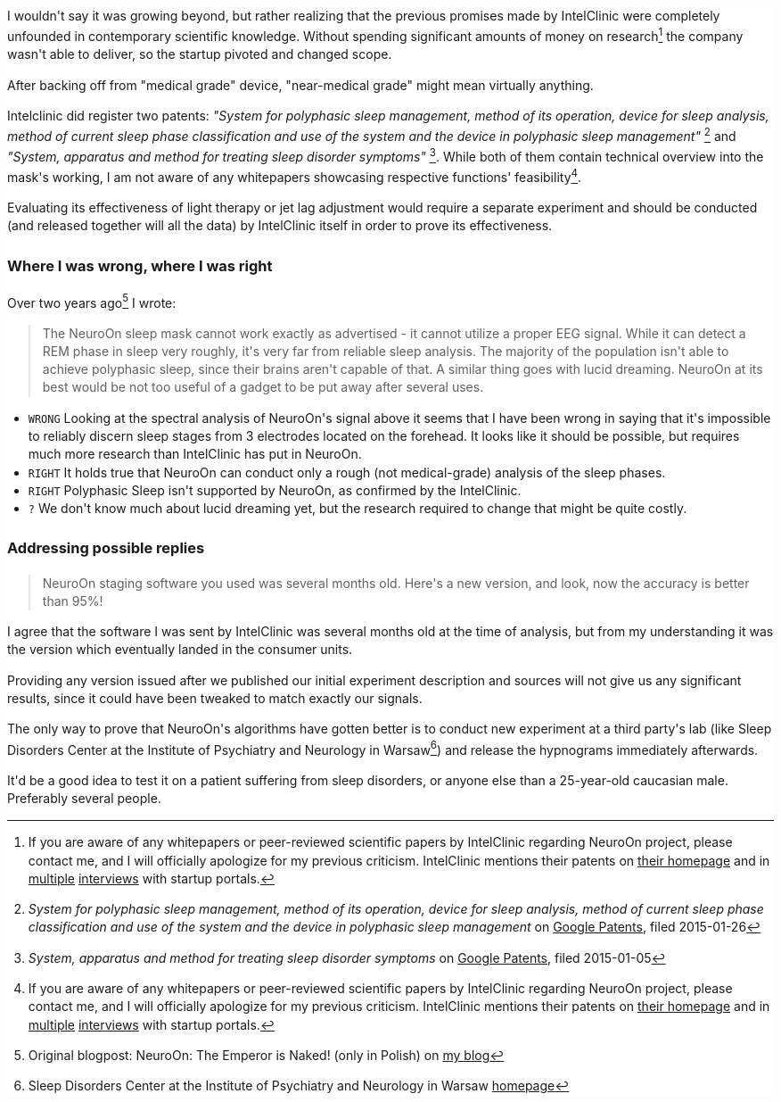 I wouldn't say it was growing beyond, but rather realizing that the previous promises made by IntelClinic were completely unfounded in contemporary scientific knowledge. Without spending significant amounts of money on research[^any-papers?] the company wasn't able to deliver, so the startup pivoted and changed scope.

After backing off from "medical grade" device, "near-medical grade" might mean virtually anything.

Intelclinic did register two patents: *"System for polyphasic sleep management, method of its operation, device for sleep analysis, method of current sleep phase classification and use of the system and the device in polyphasic sleep management"* [^polyphasic-patent] and *"System, apparatus and method for treating sleep disorder symptoms"* [^sleep-disorder-patent]. While both of them contain technical overview into the mask's working, I am not aware of any whitepapers showcasing respective functions' feasibility[^any-papers?].

Evaluating its effectiveness of light therapy or jet lag adjustment would require a separate experiment and should be conducted (and released together will all the data) by IntelClinic itself in order to prove its effectiveness.

### Where I was wrong, where I was right

Over two years ago[^original-blogpost] I wrote:

> The NeuroOn sleep mask cannot work exactly as advertised - it cannot utilize a proper EEG signal. While it can detect a REM phase in sleep very roughly, it's very far from reliable sleep analysis. The majority of the population isn't able to achieve polyphasic sleep, since their brains aren't capable of that. A similar thing goes with lucid dreaming. NeuroOn at its best would be not too useful of a gadget to be put away after several uses.

 - `WRONG` Looking at the spectral analysis of NeuroOn's signal above it seems that I have been wrong in saying that it's impossible to reliably discern sleep stages from 3 electrodes located on the forehead. It looks like it should be possible, but requires much more research than IntelClinic has put in NeuroOn.
 - `RIGHT` It holds true that NeuroOn can conduct only a rough (not medical-grade) analysis of the sleep phases.
 - `RIGHT` Polyphasic Sleep isn't supported by NeuroOn, as confirmed by the IntelClinic.
 - `?` We don't know much about lucid dreaming yet, but the research required to change that might be quite costly.

### Addressing possible replies

> NeuroOn staging software you used was several months old. Here's a new version, and look, now the accuracy is better than 95%!

I agree that the software I was sent by IntelClinic was several months old at the time of analysis, but from my understanding it was the version which eventually landed in the consumer units.

Providing any version issued after we published our initial experiment description and sources will not give us any significant results, since it could have been tweaked to match exactly our signals.

The only way to prove that NeuroOn's algorithms have gotten better is to conduct new experiment at a third party's lab (like Sleep Disorders Center at the Institute of Psychiatry and Neurology in Warsaw[^sobieskiego]) and release the hypnograms immediately afterwards.

It'd be a good idea to test it on a patient suffering from sleep disorders, or anyone else than a 25-year-old caucasian male. Preferably several people.


[^groggy-and-tired]: [Sleep Intertia on Wikipedia](https://en.wikipedia.org/wiki/Sleep_inertia) or from a publication: *Sleep inertia is a transitional state of lowered arousal occurring immediately after awakening from sleep and producing a temporary decrement in subsequent performance. Many factors are involved in the characteristics of sleep inertia. The duration of prior sleep can influence the severity of subsequent sleep inertia. Although most studies have focused on sleep inertia after short naps, its effects can be shown after a normal 8-h sleep period. One of the most critical factors is the sleep stage prior to awakening. Abrupt awakening during a slow wave sleep (SWS) episode produces more sleep inertia than awakening in stage 1 or 2, REM sleep being intermediate.* - [Tassi, P., & Muzet, A. (2000). Sleep inertia. Sleep Medicine Reviews, 4(4), 341–353.](https://www.ncbi.nlm.nih.gov/pubmed/12531174)
[^PSG]: Polysomnography is the most accurate scientific sleep study available without giving a person a brain implant - more on [Wikipedia](https://en.wikipedia.org/wiki/Polysomnography)
[^analysis]: [NeuroOn analysis - introduction and sources]({filename}/14en_neuroon_analysis_sources.md)
[^notebook]: Jupyter Notebook and all the signal files are available on [Github](https://github.com/pawelchojnacki/sleep_project)
[^ryscet]: MSc Ryszard Cetnarski [github](https://github.com/ryscet/)
[^poster]: "Open-science: validation of neuro-startups" scientific poster is available on [my blog](neuroon-validation-poster)
[^neuroaspects]: Aspects of Neuroscience 2016 - [page](http://neuroaspects.org/conference-2016)
[^email]: alxd (at) alxd (dot) org
[^intelclinic]: Intelclinic is a company which created NeuroOn - [web page](https://inteliclinic.com/)
[^medical-grade]: "The application will also allow its users to access and setup the many features we have introduced so far, such as advanced sleep analytics, heart monitoring, intelligent alarm clock, jet lag, and alertness management, *all with medical-grade accuracy*." [source](https://www.kickstarter.com/projects/intelclinic/neuroon-worlds-first-sleep-mask-for-polyphasic-sle/posts/925602) and to a lesser extent [source](https://www.kickstarter.com/projects/intelclinic/neuroon-worlds-first-sleep-mask-for-polyphasic-sle/posts/886714), emphasis mine
[^near-medical-grade]: The core functionality of the device is nearly medical-grade sleep measurements and helping people who work shifts, suffer jet lags or have problems falling asleep. The device does not support polyphasic sleep. [source](https://neuroon.com/news/final-version-neuroon-press-release/)
[^AURA]: [SelectScience review](http://www.selectscience.net/products/aura-psg-ambulatory-systems/?prodID=171717)
[^healthy]: Full examination of my sleep patterns by a certified medical expert is available in Polish from the analysis blogpost[^analysis].
[^sex-bias-neuroscience]: It's a running joke in neuroscience, since a lot of experimental subjects are just campus students - usually caucasian males, which leads to ignoring biodiversity. [Sex Bias in Neuroscience and Biomedical Research, Annaliese K. Beery and Irving Zucker](https://www.ncbi.nlm.nih.gov/pmc/articles/PMC3008499/) and [Androcentrism on Wikipedia](https://en.wikipedia.org/wiki/Androcentrism)
[^marks]: The electrodes were pressed to my head so firmly they left visible marks the next day [(photo)](https://alxd.org/images/14_neuroon_signals/examination/electrode_prints.jpg)
[^reverse-engineer]: From [Wikipedia](https://en.wikipedia.org/wiki/Reverse_engineering): *Reverse engineering, also called back engineering, is the processes of extracting knowledge or design information from anything man-made and re-producing it or re-producing anything based on the extracted information. The process often involves disassembling something (a mechanical device, electronic component, computer program, or biological, chemical, or organic matter) and analyzing its components and workings in detail.*
[^correlation]: Cross-correlation computed [here](https://github.com/pawelchojnacki/sleep_project/blob/master/Time_synchronization.ipynb) with various correlation tests available [here](https://github.com/pawelchojnacki/sleep_project/blob/master/Correlation%20test.ipynb)
[^hypnogram-comparison]: Hypnogram comparison description, code and generated graphs are available on [Github](https://github.com/pawelchojnacki/sleep_project/blob/master/Hipnogram_comparison.ipynb)
[^cohens-kappa]: Cohen's kappa on [Wikipedia](https://en.wikipedia.org/wiki/Cohen%27s_kappa)
[^confusion-matrix]: Confusion matrix is defined on [Wikipedia](https://en.wikipedia.org/wiki/Confusion_matrix): *"Each column of the matrix represents the instances in a predicted class while each row represents the instances in an actual class (or vice versa).[2] The name stems from the fact that it makes it easy to see if the system is confusing two classes (i.e. commonly mislabelling one as another)."* The sleep stages are normalized in rows, displaying probability of detecting respective sleep phases by NeuroOn (columns) given that the polysomnograph has detected a given (row) one.
[^joint-probability]: Joint probability distribution on [Wikipedia](https://en.wikipedia.org/wiki/Joint_probability_distribution): *given at least two random variables X, Y, ..., that are defined on a probability space, the joint probability distribution for X, Y, ... is a probability distribution that gives the probability that each of X, Y, ... falls in any particular range or discrete set of values specified for that variable.*
[^accuracy]: Accuracy is a measure of `(True Positives + True Negatives) / (Positives + Negatives)`, as defined in [Evaluation of binary classifiers](https://en.wikipedia.org/wiki/Evaluation_of_binary_classifiers)
[^bootstrap]: As [Wikipedia](https://en.wikipedia.org/wiki/Bootstrapping_(statistics)) defines it, *bootstrapping can refer to any test or metric that relies on random sampling with replacement. Bootstrapping allows assigning measures of accuracy (defined in terms of bias, variance, confidence intervals, prediction error or some other such measure) to sample estimates. This technique allows estimation of the sampling distribution of almost any statistic using random sampling methods. Generally, it falls in the broader class of resampling methods.*
[^polyphasic-sleep]: Initial NeuroOn campaign promised customers polyphasic sleep functionalities on [Kickstarter](https://www.kickstarter.com/projects/intelclinic/neuroon-worlds-first-sleep-mask-for-polyphasic-sle)
[^lucid-dream-induction]: *In lucid dreams the dreamer is aware of dreaming and often able to influence the ongoing dream content. Lucid dreaming is a learnable skill and a variety of techniques is suggested for lucid dreaming induction. This systematic review evaluated the evidence for the effectiveness of induction techniques. A comprehensive literature search was carried out in biomedical databases and specific resources. Thirty-five studies were included in the analysis (11 sleep laboratory and 24 field studies), of which 26 employed cognitive techniques, 11 external stimulation and one drug application. The methodological quality of the included studies was relatively low. None of the induction techniques were verified to induce lucid dreams reliably and consistently, although some of them look promising. On the basis of the reviewed studies, a taxonomy of lucid dream induction methods is presented. Several methodological issues are discussed and further directions for future studies are proposed.* - [Induction of lucid dreams: A systematic review of evidence - Tadas Stumbrys, Daniel Erlacher, Melanie Schädlich, Michael Schredl](http://www.sciencedirect.com/science/article/pii/S1053810012001614)
[^lucid-dreaming-neuroon]: Lucid Dreaming app for [NeuroOn](https://neuroon.com/lucid-dreaming/)
[^delta-power]: Delta Power in EEG - [Aeschbach, D., & Borbely, A. a. (1993). All-night dynamics of the human sleep EEG. Journal of Sleep Research.](https://www.ncbi.nlm.nih.gov/pubmed/10607074), [Mukai, J., Uchida, S., Miyazaki, S., Nishihara, K., & Honda, Y. (2003). Spectral analysis of all-night human sleep EEG in narcoleptic patients and normal subjects. J Sleep Res, 12(1), 63–71.](https://www.ncbi.nlm.nih.gov/pubmed/12603788)
[^spectral-analysis]: Spectral Analysis Jupyter Notebook can be found on our [Github](https://github.com/pawelchojnacki/sleep_project/blob/master/Spectral%20analysis.ipynb)
[^neuro-buzzwords]: Widespread usage of non-scientific neurological claims by many startups is a well known problem, well described by [NeuroCritic](http://neurocritic.blogspot.com/2014/01/neurocrap-funded-by-masses-neuroon-and.html) and other science journalists.
[^kickstarter]: NeuroOn Kickstarter campaign made many unfounded claims [(link)](https://www.kickstarter.com/projects/intelclinic/neuroon-worlds-first-sleep-mask-for-polyphasic-sle/description)
[^misinformation]: *Apparently Da Vinci, Tesla, Churchill and even Napoleon used polyphasic sleep to rest. It allowed them to fully regenerate, reducing sleep time to 6.5 hours or sometimes just 2 hours. And those guys got things done!* [NeuroOn's Kickstarter](https://www.kickstarter.com/projects/intelclinic/neuroon-worlds-first-sleep-mask-for-polyphasic-sle/description) vs [Polyphasic Sleep: Facts and Myths by dr Piotr Wozniak](https://www.supermemo.com/en/articles/polyphasic)
[^tshirts]: T-Shirts worn by IntelClinic team at WebSummit Dublin 2013 [(photo)](https://ksr-ugc.imgix.net/assets/001/341/456/57eb4c010584ad8eb5343ec8ae07df2c_original.jpg?w=680&fit=max&v=1384737341&auto=format&q=92&s=d64354acf07b087cd497c5a07785bf4b)
[^any-papers?]: If you are aware of any whitepapers or peer-reviewed scientific papers by IntelClinic regarding NeuroOn project, please contact me, and I will officially apologize for my previous criticism. IntelClinic mentions their patents on [their homepage](https://neuroon.com/) and in [multiple](http://mamstartup.pl/technologie/8009/neuroon-ma-ponad-piec-tysiecy-zamowien-ta-maska-mierzy-parametry-snu) [interviews](http://pierwszymilion.forbes.pl/neuroon-polski-projekt-z-sukcesem-na-kickstarterze,artykuly,167476,1,1.html#) with startup portals.
[^polyphasic-patent]: *System for polyphasic sleep management, method of its operation, device for sleep analysis, method of current sleep phase classification and use of the system and the device in polyphasic sleep management* on [Google Patents](https://patents.google.com/patent/WO2015111012A1/en), filed 2015-01-26
[^sleep-disorder-patent]: *System, apparatus and method for treating sleep disorder symptoms* on [Google Patents](https://patents.google.com/patent/US20160193442A1/en), filed 2015-01-05 
[^original-blogpost]: Original blogpost: NeuroOn: The Emperor is Naked! (only in Polish) on [my blog](neuroon-krol-jest-nagi-pl.html)
[^sobieskiego]: Sleep Disorders Center at the Institute of Psychiatry and Neurology in Warsaw [homepage](http://www.sen-instytut.pl/index_en.html)
[^openbci]: The original OpenBCI Kickstarter campaign from 2013 - [link](https://www.kickstarter.com/projects/openbci/openbci-an-open-source-brain-computer-interface-fo) and their [homepage](http://openbci.com/)
[^actigraphy-limitations]: *Purpose of the investigation was to evaluate the differences of movement density during the sleep stages and waking. 22 diurnally active, healthy, male volunteers of mean age 30.7 (+/-Standard deviation +/- 3.3) years and a Body-Mass-Index 23.6 +/- 3.3 kg/m2 participated in the study. All subjects were recorded in the sleep lab via cardiorespiratory polysomnography and wrist actigraphy (Ambulatory Monitoring, Ardsley, USA) worn on the non-dominant hand, for two consecutive nights. The activity data, consisting of the number of zero crossings (NZC) were recorded in 1-minute periods. Sleep stages were scored visually according to standard criteria. EEG- and actigraphy data were converted to the same data format (European Feature Files). Attaching the actimetry data to the sleep stages was calculated mean NZC for every sleep stage and Wake. In spite of high differences in total individual NZC we observed that most NZC occurred during Wake. NREM 1 movement density was significantly higher in 19 recordings (86%) than in any other sleep stage. In 18 cases (82%) lowest movement density was found in NREM 3/4 with significant difference to all other sleep stages. Within 50% of the recordings were found decreasing activity in the following sequence of stages: Wake > NREM 1 > REM > NREM 2 > NREM 3/4 However, in all other cases there was a varying pattern of activity. Conclusion: Although there is some correlation between motor activity and sleep stages, the predictive value of actimetry data analysis in the assessment of sleep structure appeared to be limited mainly by individual movement density, especially during REM and NREM 2.* [Actigraphy: methodological limits for evaluation of sleep stages and sleep structure of healthy probands - Conradt R, Brandenburg U, Ploch T, Peter JH.](https://www.ncbi.nlm.nih.gov/pubmed/9340625)
[^blogpost-history]: All files used to create this webpage - including raw blogpost texts in Markdown - are stored on my [Github](https://github.com/pawelchojnacki/alxd.org/blob/master/content/17en_neuroon_analysis_results.md)